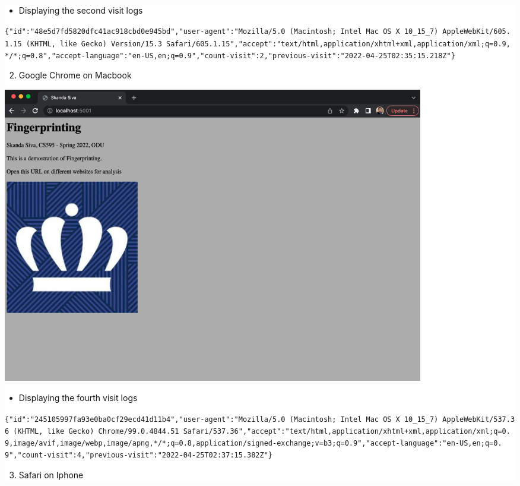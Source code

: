 * Displaying the second visit logs
```
{"id":"48e5d7fd5820dfc41ac918cbd0e945bd","user-agent":"Mozilla/5.0 (Macintosh; Intel Mac OS X 10_15_7) AppleWebKit/605.1.15 (KHTML, like Gecko) Version/15.3 Safari/605.1.15","accept":"text/html,application/xhtml+xml,application/xml;q=0.9,*/*;q=0.8","accept-language":"en-US,en;q=0.9","count-visit":2,"previous-visit":"2022-04-25T02:35:15.218Z"}
```


2. Google Chrome on Macbook

<img src="Images/2.jpeg" width="700">

* Displaying the fourth visit logs

```
{"id":"245105997fa93e0ba0cf29ecd41d11b4","user-agent":"Mozilla/5.0 (Macintosh; Intel Mac OS X 10_15_7) AppleWebKit/537.36 (KHTML, like Gecko) Chrome/99.0.4844.51 Safari/537.36","accept":"text/html,application/xhtml+xml,application/xml;q=0.9,image/avif,image/webp,image/apng,*/*;q=0.8,application/signed-exchange;v=b3;q=0.9","accept-language":"en-US,en;q=0.9","count-visit":4,"previous-visit":"2022-04-25T02:37:15.382Z"}
```


3. Safari on Iphone
